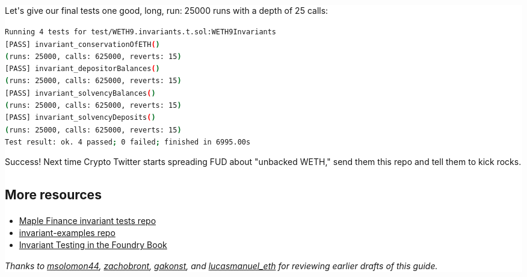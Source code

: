 Let's give our final tests one good, long, run: 25000 runs with a depth of 25 calls:

```bash
Running 4 tests for test/WETH9.invariants.t.sol:WETH9Invariants
[PASS] invariant_conservationOfETH()
(runs: 25000, calls: 625000, reverts: 15)
[PASS] invariant_depositorBalances()
(runs: 25000, calls: 625000, reverts: 15)
[PASS] invariant_solvencyBalances()
(runs: 25000, calls: 625000, reverts: 15)
[PASS] invariant_solvencyDeposits()
(runs: 25000, calls: 625000, reverts: 15)
Test result: ok. 4 passed; 0 failed; finished in 6995.00s
```

Success! Next time Crypto Twitter starts spreading FUD about "unbacked WETH," send them this repo and tell them to kick rocks.

## More resources
- [Maple Finance invariant tests repo](https://github.com/maple-labs/maple-core-v2/tree/main/tests/invariants)
- [invariant-examples repo](https://github.com/lucas-manuel/invariant-examples)
- [Invariant Testing in the Foundry Book](https://book.getfoundry.sh/forge/invariant-testing)

_Thanks to [msolomon44](https://twitter.com/msolomon44), [zachobront](https://twitter.com/zachobront), [gakonst](https://twitter.com/gakonst), and [lucasmanuel_eth](https://twitter.com/lucasmanuel_eth) for reviewing earlier drafts of this guide._
